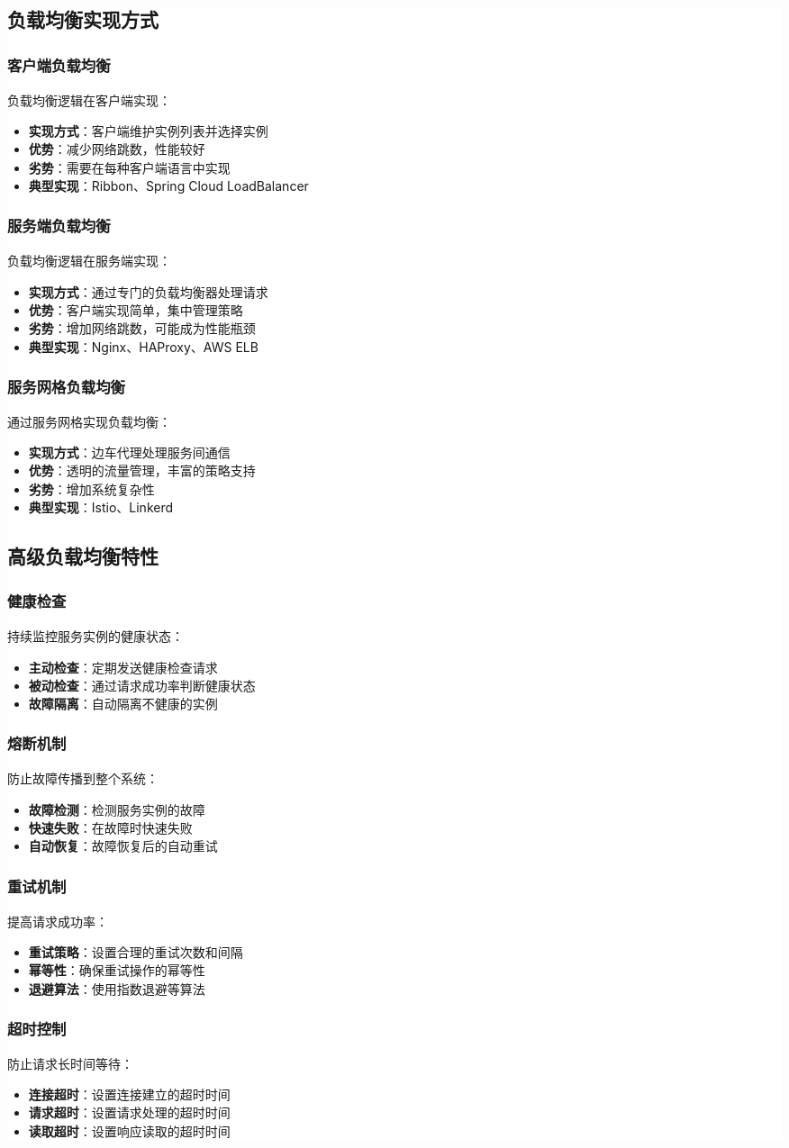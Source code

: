 ## 负载均衡实现方式

### 客户端负载均衡
负载均衡逻辑在客户端实现：
- **实现方式**：客户端维护实例列表并选择实例
- **优势**：减少网络跳数，性能较好
- **劣势**：需要在每种客户端语言中实现
- **典型实现**：Ribbon、Spring Cloud LoadBalancer

### 服务端负载均衡
负载均衡逻辑在服务端实现：
- **实现方式**：通过专门的负载均衡器处理请求
- **优势**：客户端实现简单，集中管理策略
- **劣势**：增加网络跳数，可能成为性能瓶颈
- **典型实现**：Nginx、HAProxy、AWS ELB

### 服务网格负载均衡
通过服务网格实现负载均衡：
- **实现方式**：边车代理处理服务间通信
- **优势**：透明的流量管理，丰富的策略支持
- **劣势**：增加系统复杂性
- **典型实现**：Istio、Linkerd

## 高级负载均衡特性

### 健康检查
持续监控服务实例的健康状态：
- **主动检查**：定期发送健康检查请求
- **被动检查**：通过请求成功率判断健康状态
- **故障隔离**：自动隔离不健康的实例

### 熔断机制
防止故障传播到整个系统：
- **故障检测**：检测服务实例的故障
- **快速失败**：在故障时快速失败
- **自动恢复**：故障恢复后的自动重试

### 重试机制
提高请求成功率：
- **重试策略**：设置合理的重试次数和间隔
- **幂等性**：确保重试操作的幂等性
- **退避算法**：使用指数退避等算法

### 超时控制
防止请求长时间等待：
- **连接超时**：设置连接建立的超时时间
- **请求超时**：设置请求处理的超时时间
- **读取超时**：设置响应读取的超时时间
